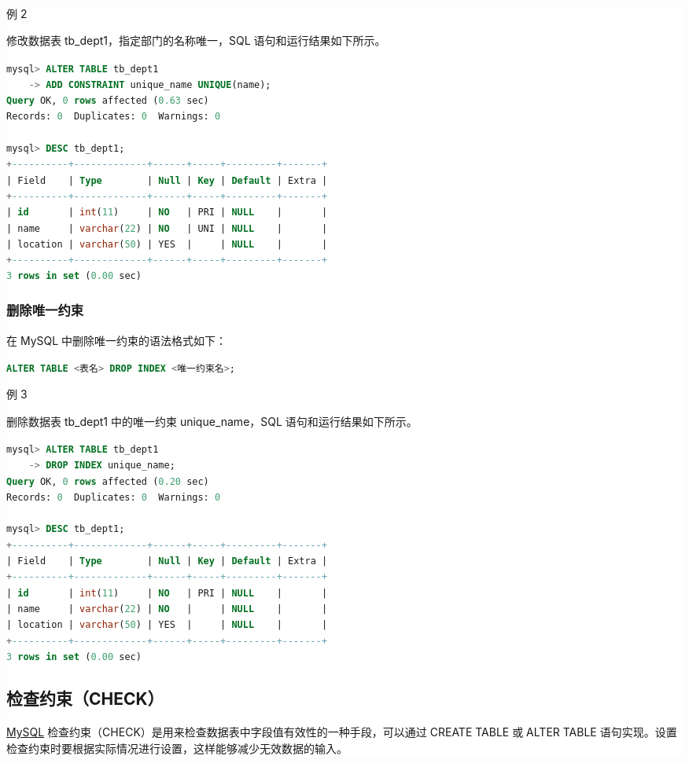 

例 2

修改数据表 tb_dept1，指定部门的名称唯一，SQL 语句和运行结果如下所示。

```sql
mysql> ALTER TABLE tb_dept1
    -> ADD CONSTRAINT unique_name UNIQUE(name);
Query OK, 0 rows affected (0.63 sec)
Records: 0  Duplicates: 0  Warnings: 0

mysql> DESC tb_dept1;
+----------+-------------+------+-----+---------+-------+
| Field    | Type        | Null | Key | Default | Extra |
+----------+-------------+------+-----+---------+-------+
| id       | int(11)     | NO   | PRI | NULL    |       |
| name     | varchar(22) | NO   | UNI | NULL    |       |
| location | varchar(50) | YES  |     | NULL    |       |
+----------+-------------+------+-----+---------+-------+
3 rows in set (0.00 sec)
```

### 删除唯一约束

在 MySQL 中删除唯一约束的语法格式如下：

```sql
ALTER TABLE <表名> DROP INDEX <唯一约束名>;
```



例 3

删除数据表 tb_dept1 中的唯一约束 unique_name，SQL 语句和运行结果如下所示。

```sql
mysql> ALTER TABLE tb_dept1
    -> DROP INDEX unique_name;
Query OK, 0 rows affected (0.20 sec)
Records: 0  Duplicates: 0  Warnings: 0

mysql> DESC tb_dept1;
+----------+-------------+------+-----+---------+-------+
| Field    | Type        | Null | Key | Default | Extra |
+----------+-------------+------+-----+---------+-------+
| id       | int(11)     | NO   | PRI | NULL    |       |
| name     | varchar(22) | NO   |     | NULL    |       |
| location | varchar(50) | YES  |     | NULL    |       |
+----------+-------------+------+-----+---------+-------+
3 rows in set (0.00 sec)
```

## 检查约束（CHECK）

[MySQL](http://c.biancheng.net/mysql/) 检查约束（CHECK）是用来检查数据表中字段值有效性的一种手段，可以通过 CREATE TABLE 或 ALTER TABLE 语句实现。设置检查约束时要根据实际情况进行设置，这样能够减少无效数据的输入。
